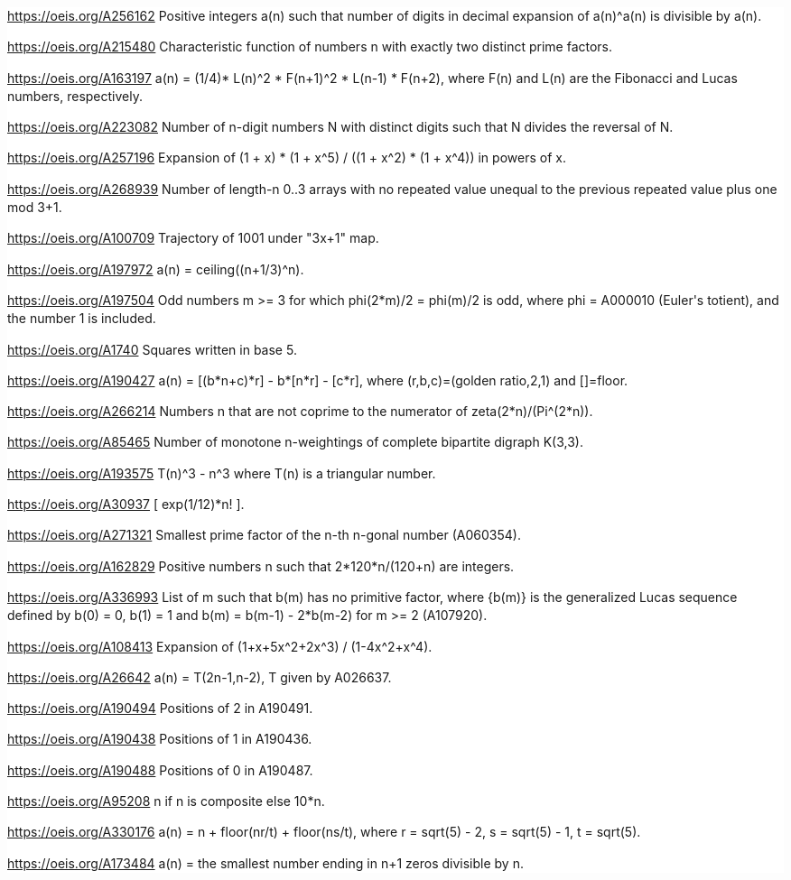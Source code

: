 https://oeis.org/A256162 Positive integers a(n) such that number of digits in decimal expansion of a(n)^a(n) is divisible by a(n).

https://oeis.org/A215480 Characteristic function of numbers n with exactly two distinct prime factors.

https://oeis.org/A163197 a(n) = (1/4)\* L(n)^2 \* F(n+1)^2 \* L(n-1) \* F(n+2), where F(n) and L(n) are the Fibonacci and Lucas numbers, respectively.

https://oeis.org/A223082 Number of n-digit numbers N with distinct digits such that N divides the reversal of N.

https://oeis.org/A257196 Expansion of (1 + x) \* (1 + x^5) / ((1 + x^2) \* (1 + x^4)) in powers of x.

https://oeis.org/A268939 Number of length-n 0..3 arrays with no repeated value unequal to the previous repeated value plus one mod 3+1.

https://oeis.org/A100709 Trajectory of 1001 under "3x+1" map.

https://oeis.org/A197972 a(n) = ceiling((n+1/3)^n).

https://oeis.org/A197504 Odd numbers m >= 3 for which phi(2\*m)/2 = phi(m)/2 is odd, where phi = A000010 (Euler's totient), and the number 1 is included.

https://oeis.org/A1740 Squares written in base 5.

https://oeis.org/A190427 a(n) = [(b\*n+c)\*r] - b\*[n\*r] - [c\*r], where (r,b,c)=(golden ratio,2,1) and []=floor.

https://oeis.org/A266214 Numbers n that are not coprime to the numerator of zeta(2\*n)/(Pi^(2\*n)).

https://oeis.org/A85465 Number of monotone n-weightings of complete bipartite digraph K(3,3).

https://oeis.org/A193575 T(n)^3 - n^3 where T(n) is a triangular number.

https://oeis.org/A30937 [ exp(1/12)\*n! ].

https://oeis.org/A271321 Smallest prime factor of the n-th n-gonal number (A060354).

https://oeis.org/A162829 Positive numbers n such that 2\*120\*n/(120+n) are integers.

https://oeis.org/A336993 List of m such that b(m) has no primitive factor, where {b(m)} is the generalized Lucas sequence defined by b(0) = 0, b(1) = 1 and b(m) = b(m-1) - 2\*b(m-2) for m >= 2 (A107920).

https://oeis.org/A108413 Expansion of (1+x+5x^2+2x^3) / (1-4x^2+x^4).

https://oeis.org/A26642 a(n) = T(2n-1,n-2), T given by A026637.

https://oeis.org/A190494 Positions of 2 in A190491.

https://oeis.org/A190438 Positions of 1 in A190436.

https://oeis.org/A190488 Positions of 0 in A190487.

https://oeis.org/A95208 n if n is composite else 10\*n.

https://oeis.org/A330176 a(n) = n + floor(nr/t) + floor(ns/t), where r = sqrt(5) - 2, s = sqrt(5) - 1, t = sqrt(5).

https://oeis.org/A173484 a(n) = the smallest number ending in n+1 zeros divisible by n.
